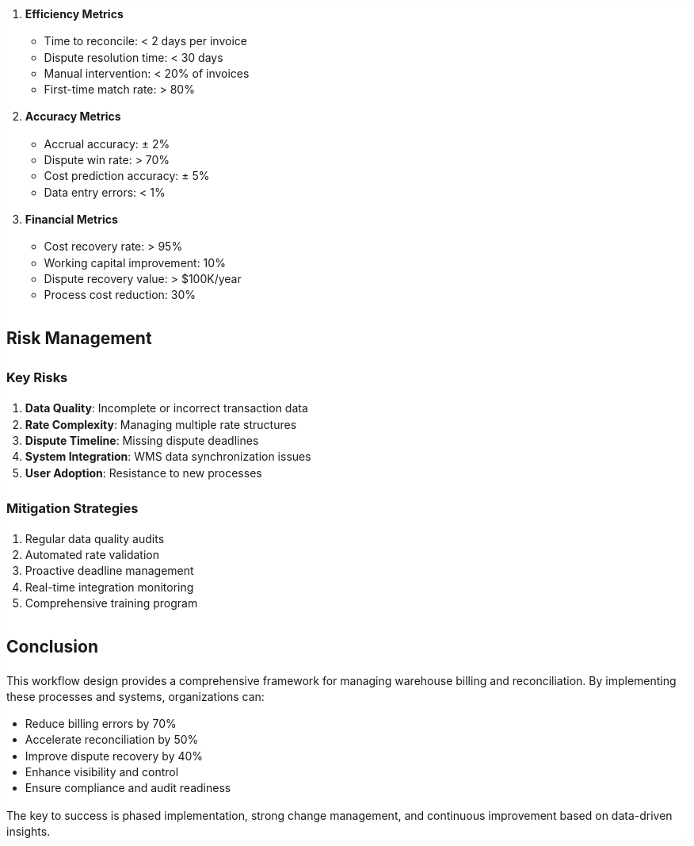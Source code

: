 1. **Efficiency Metrics**
   - Time to reconcile: < 2 days per invoice
   - Dispute resolution time: < 30 days
   - Manual intervention: < 20% of invoices
   - First-time match rate: > 80%

2. **Accuracy Metrics**
   - Accrual accuracy: ± 2%
   - Dispute win rate: > 70%
   - Cost prediction accuracy: ± 5%
   - Data entry errors: < 1%

3. **Financial Metrics**
   - Cost recovery rate: > 95%
   - Working capital improvement: 10%
   - Dispute recovery value: > $100K/year
   - Process cost reduction: 30%

## Risk Management

### Key Risks
1. **Data Quality**: Incomplete or incorrect transaction data
2. **Rate Complexity**: Managing multiple rate structures
3. **Dispute Timeline**: Missing dispute deadlines
4. **System Integration**: WMS data synchronization issues
5. **User Adoption**: Resistance to new processes

### Mitigation Strategies
1. Regular data quality audits
2. Automated rate validation
3. Proactive deadline management
4. Real-time integration monitoring
5. Comprehensive training program

## Conclusion

This workflow design provides a comprehensive framework for managing warehouse billing and reconciliation. By implementing these processes and systems, organizations can:

- Reduce billing errors by 70%
- Accelerate reconciliation by 50%
- Improve dispute recovery by 40%
- Enhance visibility and control
- Ensure compliance and audit readiness

The key to success is phased implementation, strong change management, and continuous improvement based on data-driven insights.